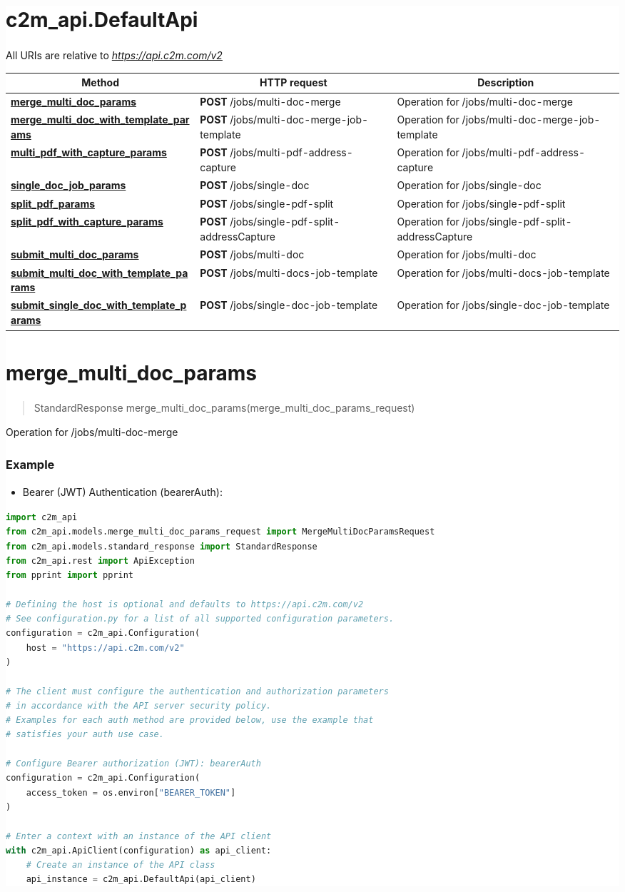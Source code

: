 # c2m_api.DefaultApi

All URIs are relative to *https://api.c2m.com/v2*

Method | HTTP request | Description
------------- | ------------- | -------------
[**merge_multi_doc_params**](DefaultApi.md#merge_multi_doc_params) | **POST** /jobs/multi-doc-merge | Operation for /jobs/multi-doc-merge
[**merge_multi_doc_with_template_params**](DefaultApi.md#merge_multi_doc_with_template_params) | **POST** /jobs/multi-doc-merge-job-template | Operation for /jobs/multi-doc-merge-job-template
[**multi_pdf_with_capture_params**](DefaultApi.md#multi_pdf_with_capture_params) | **POST** /jobs/multi-pdf-address-capture | Operation for /jobs/multi-pdf-address-capture
[**single_doc_job_params**](DefaultApi.md#single_doc_job_params) | **POST** /jobs/single-doc | Operation for /jobs/single-doc
[**split_pdf_params**](DefaultApi.md#split_pdf_params) | **POST** /jobs/single-pdf-split | Operation for /jobs/single-pdf-split
[**split_pdf_with_capture_params**](DefaultApi.md#split_pdf_with_capture_params) | **POST** /jobs/single-pdf-split-addressCapture | Operation for /jobs/single-pdf-split-addressCapture
[**submit_multi_doc_params**](DefaultApi.md#submit_multi_doc_params) | **POST** /jobs/multi-doc | Operation for /jobs/multi-doc
[**submit_multi_doc_with_template_params**](DefaultApi.md#submit_multi_doc_with_template_params) | **POST** /jobs/multi-docs-job-template | Operation for /jobs/multi-docs-job-template
[**submit_single_doc_with_template_params**](DefaultApi.md#submit_single_doc_with_template_params) | **POST** /jobs/single-doc-job-template | Operation for /jobs/single-doc-job-template


# **merge_multi_doc_params**
> StandardResponse merge_multi_doc_params(merge_multi_doc_params_request)

Operation for /jobs/multi-doc-merge

### Example

* Bearer (JWT) Authentication (bearerAuth):

```python
import c2m_api
from c2m_api.models.merge_multi_doc_params_request import MergeMultiDocParamsRequest
from c2m_api.models.standard_response import StandardResponse
from c2m_api.rest import ApiException
from pprint import pprint

# Defining the host is optional and defaults to https://api.c2m.com/v2
# See configuration.py for a list of all supported configuration parameters.
configuration = c2m_api.Configuration(
    host = "https://api.c2m.com/v2"
)

# The client must configure the authentication and authorization parameters
# in accordance with the API server security policy.
# Examples for each auth method are provided below, use the example that
# satisfies your auth use case.

# Configure Bearer authorization (JWT): bearerAuth
configuration = c2m_api.Configuration(
    access_token = os.environ["BEARER_TOKEN"]
)

# Enter a context with an instance of the API client
with c2m_api.ApiClient(configuration) as api_client:
    # Create an instance of the API class
    api_instance = c2m_api.DefaultApi(api_client)
```